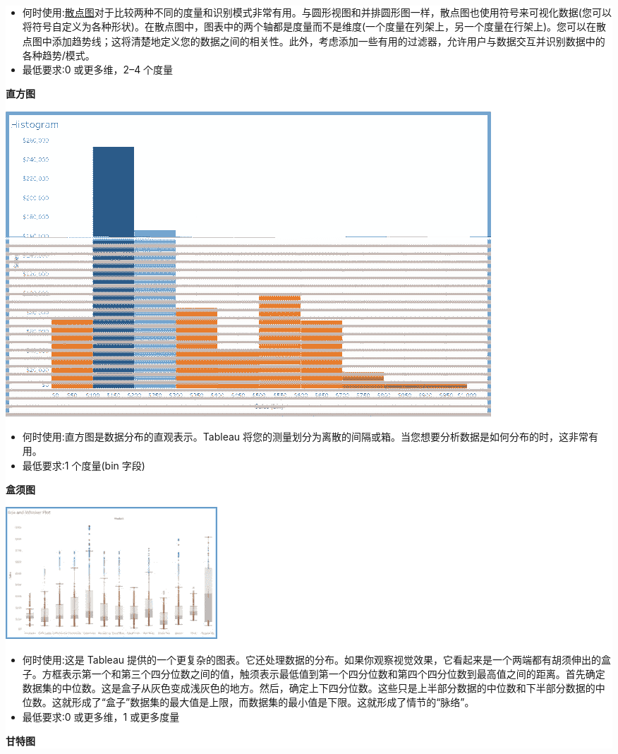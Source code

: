 *   何时使用:[散点图](https://www.youtube.com/watch?v=Pn5MzA0fVwI)对于比较两种不同的度量和识别模式非常有用。与圆形视图和并排圆形图一样，散点图也使用符号来可视化数据(您可以将符号自定义为各种形状)。在散点图中，图表中的两个轴都是度量而不是维度(一个度量在列架上，另一个度量在行架上)。您可以在散点图中添加趋势线；这将清楚地定义您的数据之间的相关性。此外，考虑添加一些有用的过滤器，允许用户与数据交互并识别数据中的各种趋势/模式。
*   最低要求:0 或更多维，2–4 个度量

**直方图**

![](img/716154cc4e4bc5698bd43536da655963.png)

*   何时使用:直方图是数据分布的直观表示。Tableau 将您的测量划分为离散的间隔或箱。当您想要分析数据是如何分布的时，这非常有用。
*   最低要求:1 个度量(bin 字段)

**盒须图**

![](img/58c3d774a2b042ef4204e833164df43c.png)

*   何时使用:这是 Tableau 提供的一个更复杂的图表。它还处理数据的分布。如果你观察视觉效果，它看起来是一个两端都有胡须伸出的盒子。方框表示第一个和第三个四分位数之间的值，触须表示最低值到第一个四分位数和第四个四分位数到最高值之间的距离。首先确定数据集的中位数。这是盒子从灰色变成浅灰色的地方。然后，确定上下四分位数。这些只是上半部分数据的中位数和下半部分数据的中位数。这就形成了“盒子”数据集的最大值是上限，而数据集的最小值是下限。这就形成了情节的“脉络”。
*   最低要求:0 或更多维，1 或更多度量

**甘特图**

